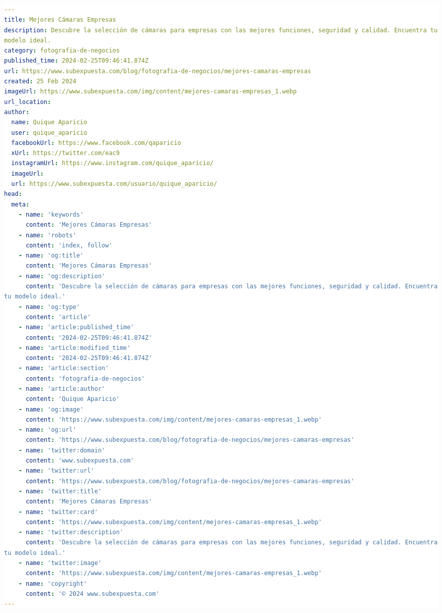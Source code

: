 ```yaml
---
title: Mejores Cámaras Empresas
description: Descubre la selección de cámaras para empresas con las mejores funciones, seguridad y calidad. Encuentra tu modelo ideal.
category: fotografia-de-negocios
published_time: 2024-02-25T09:46:41.874Z
url: https://www.subexpuesta.com/blog/fotografia-de-negocios/mejores-camaras-empresas
created: 25 Feb 2024
imageUrl: https://www.subexpuesta.com/img/content/mejores-camaras-empresas_1.webp
url_location:
author:
  name: Quique Aparicio
  user: quique_aparicio
  facebookUrl: https://www.facebook.com/qaparicio
  xUrl: https://twitter.com/eac9
  instagramUrl: https://www.instagram.com/quique_aparicio/
  imageUrl: 
  url: https://www.subexpuesta.com/usuario/quique_aparicio/
head:
  meta:
    - name: 'keywords'
      content: 'Mejores Cámaras Empresas'
    - name: 'robots'
      content: 'index, follow'
    - name: 'og:title'
      content: 'Mejores Cámaras Empresas'
    - name: 'og:description'
      content: 'Descubre la selección de cámaras para empresas con las mejores funciones, seguridad y calidad. Encuentra tu modelo ideal.'
    - name: 'og:type'
      content: 'article'
    - name: 'article:published_time'
      content: '2024-02-25T09:46:41.874Z'
    - name: 'article:modified_time'
      content: '2024-02-25T09:46:41.874Z'
    - name: 'article:section'
      content: 'fotografia-de-negocios'
    - name: 'article:author'
      content: 'Quique Aparicio'
    - name: 'og:image'
      content: 'https://www.subexpuesta.com/img/content/mejores-camaras-empresas_1.webp'
    - name: 'og:url'
      content: 'https://www.subexpuesta.com/blog/fotografia-de-negocios/mejores-camaras-empresas'
    - name: 'twitter:domain'
      content: 'www.subexpuesta.com'
    - name: 'twitter:url'
      content: 'https://www.subexpuesta.com/blog/fotografia-de-negocios/mejores-camaras-empresas'
    - name: 'twitter:title'
      content: 'Mejores Cámaras Empresas'
    - name: 'twitter:card'
      content: 'https://www.subexpuesta.com/img/content/mejores-camaras-empresas_1.webp'
    - name: 'twitter:description'
      content: 'Descubre la selección de cámaras para empresas con las mejores funciones, seguridad y calidad. Encuentra tu modelo ideal.'
    - name: 'twitter:image'
      content: 'https://www.subexpuesta.com/img/content/mejores-camaras-empresas_1.webp'
    - name: 'copyright'
      content: '© 2024 www.subexpuesta.com'
---
```
